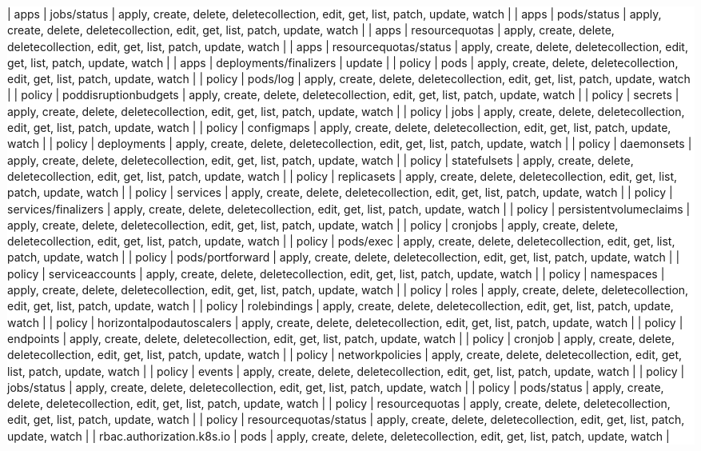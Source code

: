| apps                                     | jobs/status                              | apply, create, delete, deletecollection, edit, get, list, patch, update, watch   |
| apps                                     | pods/status                              | apply, create, delete, deletecollection, edit, get, list, patch, update, watch   |
| apps                                     | resourcequotas                           | apply, create, delete, deletecollection, edit, get, list, patch, update, watch   |
| apps                                     | resourcequotas/status                    | apply, create, delete, deletecollection, edit, get, list, patch, update, watch   |
| apps                                     | deployments/finalizers                   | update                                                                           |
| policy                                   | pods                                     | apply, create, delete, deletecollection, edit, get, list, patch, update, watch   |
| policy                                   | pods/log                                 | apply, create, delete, deletecollection, edit, get, list, patch, update, watch   |
| policy                                   | poddisruptionbudgets                     | apply, create, delete, deletecollection, edit, get, list, patch, update, watch   |
| policy                                   | secrets                                  | apply, create, delete, deletecollection, edit, get, list, patch, update, watch   |
| policy                                   | jobs                                     | apply, create, delete, deletecollection, edit, get, list, patch, update, watch   |
| policy                                   | configmaps                               | apply, create, delete, deletecollection, edit, get, list, patch, update, watch   |
| policy                                   | deployments                              | apply, create, delete, deletecollection, edit, get, list, patch, update, watch   |
| policy                                   | daemonsets                               | apply, create, delete, deletecollection, edit, get, list, patch, update, watch   |
| policy                                   | statefulsets                             | apply, create, delete, deletecollection, edit, get, list, patch, update, watch   |
| policy                                   | replicasets                              | apply, create, delete, deletecollection, edit, get, list, patch, update, watch   |
| policy                                   | services                                 | apply, create, delete, deletecollection, edit, get, list, patch, update, watch   |
| policy                                   | services/finalizers                      | apply, create, delete, deletecollection, edit, get, list, patch, update, watch   |
| policy                                   | persistentvolumeclaims                   | apply, create, delete, deletecollection, edit, get, list, patch, update, watch   |
| policy                                   | cronjobs                                 | apply, create, delete, deletecollection, edit, get, list, patch, update, watch   |
| policy                                   | pods/exec                                | apply, create, delete, deletecollection, edit, get, list, patch, update, watch   |
| policy                                   | pods/portforward                         | apply, create, delete, deletecollection, edit, get, list, patch, update, watch   |
| policy                                   | serviceaccounts                          | apply, create, delete, deletecollection, edit, get, list, patch, update, watch   |
| policy                                   | namespaces                               | apply, create, delete, deletecollection, edit, get, list, patch, update, watch   |
| policy                                   | roles                                    | apply, create, delete, deletecollection, edit, get, list, patch, update, watch   |
| policy                                   | rolebindings                             | apply, create, delete, deletecollection, edit, get, list, patch, update, watch   |
| policy                                   | horizontalpodautoscalers                 | apply, create, delete, deletecollection, edit, get, list, patch, update, watch   |
| policy                                   | endpoints                                | apply, create, delete, deletecollection, edit, get, list, patch, update, watch   |
| policy                                   | cronjob                                  | apply, create, delete, deletecollection, edit, get, list, patch, update, watch   |
| policy                                   | networkpolicies                          | apply, create, delete, deletecollection, edit, get, list, patch, update, watch   |
| policy                                   | events                                   | apply, create, delete, deletecollection, edit, get, list, patch, update, watch   |
| policy                                   | jobs/status                              | apply, create, delete, deletecollection, edit, get, list, patch, update, watch   |
| policy                                   | pods/status                              | apply, create, delete, deletecollection, edit, get, list, patch, update, watch   |
| policy                                   | resourcequotas                           | apply, create, delete, deletecollection, edit, get, list, patch, update, watch   |
| policy                                   | resourcequotas/status                    | apply, create, delete, deletecollection, edit, get, list, patch, update, watch   |
| rbac.authorization.k8s.io                | pods                                     | apply, create, delete, deletecollection, edit, get, list, patch, update, watch   |